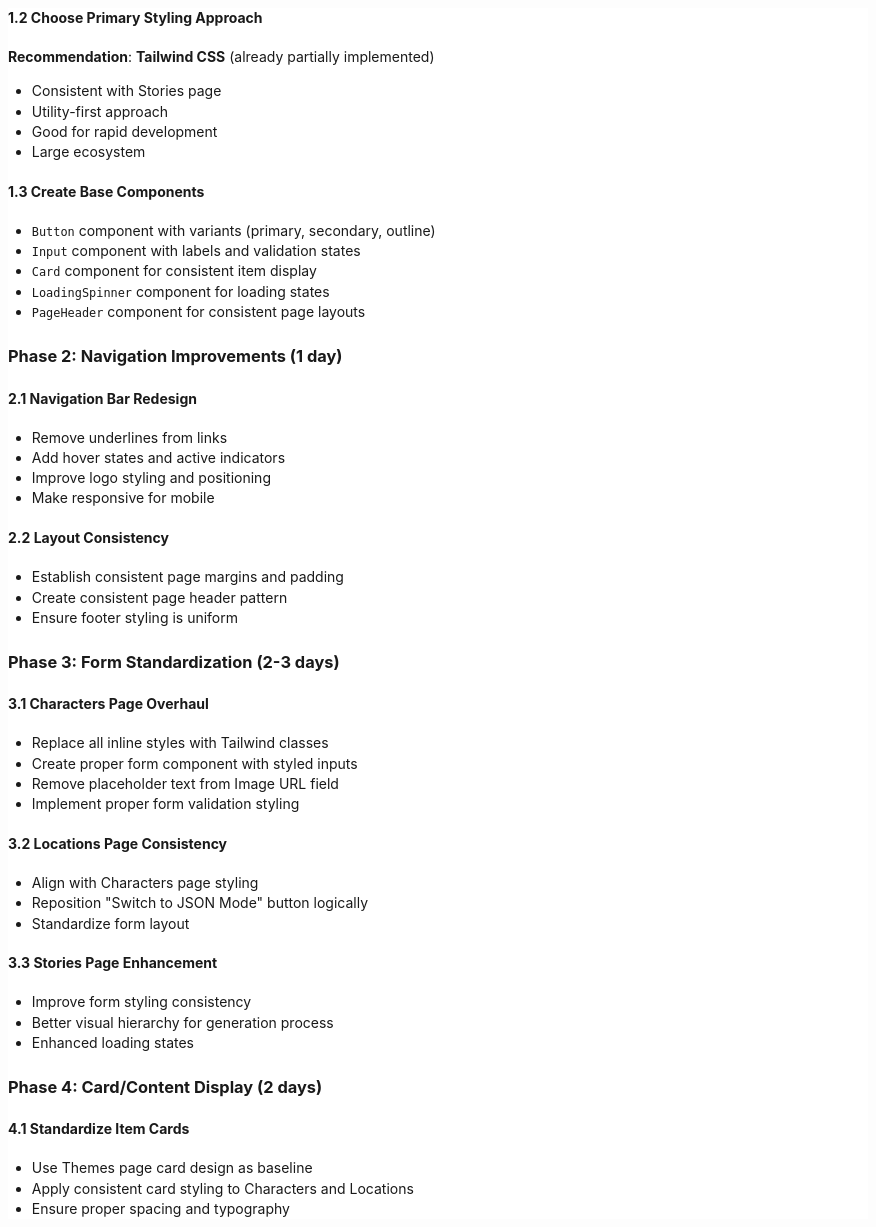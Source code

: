 #### **1.2 Choose Primary Styling Approach**
**Recommendation**: **Tailwind CSS** (already partially implemented)
- Consistent with Stories page
- Utility-first approach
- Good for rapid development
- Large ecosystem

#### **1.3 Create Base Components**
- `Button` component with variants (primary, secondary, outline)
- `Input` component with labels and validation states  
- `Card` component for consistent item display
- `LoadingSpinner` component for loading states
- `PageHeader` component for consistent page layouts

### **Phase 2: Navigation Improvements** (1 day)

#### **2.1 Navigation Bar Redesign**
- Remove underlines from links
- Add hover states and active indicators
- Improve logo styling and positioning
- Make responsive for mobile

#### **2.2 Layout Consistency**
- Establish consistent page margins and padding
- Create consistent page header pattern
- Ensure footer styling is uniform

### **Phase 3: Form Standardization** (2-3 days)

#### **3.1 Characters Page Overhaul**
- Replace all inline styles with Tailwind classes
- Create proper form component with styled inputs
- Remove placeholder text from Image URL field
- Implement proper form validation styling

#### **3.2 Locations Page Consistency**
- Align with Characters page styling
- Reposition "Switch to JSON Mode" button logically
- Standardize form layout

#### **3.3 Stories Page Enhancement**
- Improve form styling consistency
- Better visual hierarchy for generation process
- Enhanced loading states

### **Phase 4: Card/Content Display** (2 days)

#### **4.1 Standardize Item Cards**
- Use Themes page card design as baseline
- Apply consistent card styling to Characters and Locations
- Ensure proper spacing and typography
